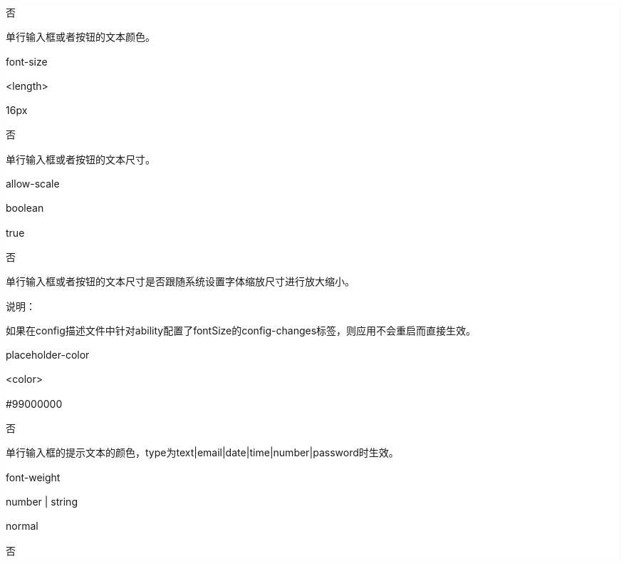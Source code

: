 <td class="cellrowborder" valign="top" width="7.58924107589241%" headers="mcps1.1.6.1.4 "><p>否</p>
</td>
<td class="cellrowborder" valign="top" width="25.997400259974%" headers="mcps1.1.6.1.5 "><p>单行输入框或者按钮的文本颜色。</p>
</td>
</tr>
<tr><td class="cellrowborder" valign="top" width="23.11768823117688%" headers="mcps1.1.6.1.1 "><p>font-size</p>
</td>
<td class="cellrowborder" valign="top" width="20.537946205379463%" headers="mcps1.1.6.1.2 "><p>&lt;length&gt;</p>
</td>
<td class="cellrowborder" valign="top" width="22.757724227577242%" headers="mcps1.1.6.1.3 "><p>16px</p>
</td>
<td class="cellrowborder" valign="top" width="7.58924107589241%" headers="mcps1.1.6.1.4 "><p>否</p>
</td>
<td class="cellrowborder" valign="top" width="25.997400259974%" headers="mcps1.1.6.1.5 "><p>单行输入框或者按钮的文本尺寸。</p>
</td>
</tr>
<tr><td class="cellrowborder" valign="top" width="23.11768823117688%" headers="mcps1.1.6.1.1 "><p>allow-scale</p>
</td>
<td class="cellrowborder" valign="top" width="20.537946205379463%" headers="mcps1.1.6.1.2 "><p>boolean</p>
</td>
<td class="cellrowborder" valign="top" width="22.757724227577242%" headers="mcps1.1.6.1.3 "><p>true</p>
</td>
<td class="cellrowborder" valign="top" width="7.58924107589241%" headers="mcps1.1.6.1.4 "><p>否</p>
</td>
<td class="cellrowborder" valign="top" width="25.997400259974%" headers="mcps1.1.6.1.5 "><p>单行输入框或者按钮的文本尺寸是否跟随系统设置字体缩放尺寸进行放大缩小。</p>
<div class="note"><span class="notetitle"> 说明： </span><div class="notebody"><p>如果在config描述文件中针对ability配置了fontSize的config-changes标签，则应用不会重启而直接生效。</p>
</div></div>
</td>
</tr>
<tr><td class="cellrowborder" valign="top" width="23.11768823117688%" headers="mcps1.1.6.1.1 "><p>placeholder-color</p>
</td>
<td class="cellrowborder" valign="top" width="20.537946205379463%" headers="mcps1.1.6.1.2 "><p>&lt;color&gt;</p>
</td>
<td class="cellrowborder" valign="top" width="22.757724227577242%" headers="mcps1.1.6.1.3 "><p>#99000000</p>
</td>
<td class="cellrowborder" valign="top" width="7.58924107589241%" headers="mcps1.1.6.1.4 "><p>否</p>
</td>
<td class="cellrowborder" valign="top" width="25.997400259974%" headers="mcps1.1.6.1.5 "><p>单行输入框的提示文本的颜色，type为text|email|date|time|number|password时生效。</p>
</td>
</tr>
<tr><td class="cellrowborder" valign="top" width="23.11768823117688%" headers="mcps1.1.6.1.1 "><p>font-weight</p>
</td>
<td class="cellrowborder" valign="top" width="20.537946205379463%" headers="mcps1.1.6.1.2 "><p>number | string</p>
</td>
<td class="cellrowborder" valign="top" width="22.757724227577242%" headers="mcps1.1.6.1.3 "><p>normal</p>
</td>
<td class="cellrowborder" valign="top" width="7.58924107589241%" headers="mcps1.1.6.1.4 "><p>否</p>
